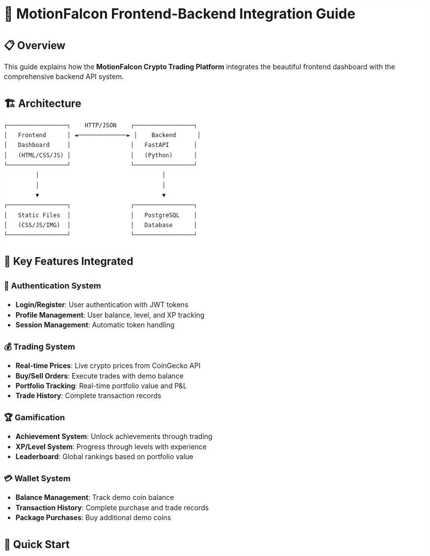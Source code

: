 # 🚀 MotionFalcon Frontend-Backend Integration Guide

## 📋 Overview

This guide explains how the **MotionFalcon Crypto Trading Platform** integrates the beautiful frontend dashboard with the comprehensive backend API system.

## 🏗️ Architecture

```
┌─────────────────┐    HTTP/JSON    ┌─────────────────┐
│   Frontend      │ ◄──────────────► │    Backend      │
│   Dashboard     │                 │   FastAPI       │
│   (HTML/CSS/JS) │                 │   (Python)      │
└─────────────────┘                 └─────────────────┘
         │                                   │
         │                                   │
         ▼                                   ▼
┌─────────────────┐                 ┌─────────────────┐
│   Static Files  │                 │   PostgreSQL    │
│   (CSS/JS/IMG)  │                 │   Database      │
└─────────────────┘                 └─────────────────┘
```

## 🎯 Key Features Integrated

### 🔐 Authentication System
- **Login/Register**: User authentication with JWT tokens
- **Profile Management**: User balance, level, and XP tracking
- **Session Management**: Automatic token handling

### 💰 Trading System
- **Real-time Prices**: Live crypto prices from CoinGecko API
- **Buy/Sell Orders**: Execute trades with demo balance
- **Portfolio Tracking**: Real-time portfolio value and P&L
- **Trade History**: Complete transaction records

### 🏆 Gamification
- **Achievement System**: Unlock achievements through trading
- **XP/Level System**: Progress through levels with experience
- **Leaderboard**: Global rankings based on portfolio value

### 💳 Wallet System
- **Balance Management**: Track demo coin balance
- **Transaction History**: Complete purchase and trade records
- **Package Purchases**: Buy additional demo coins

## 🚀 Quick Start
